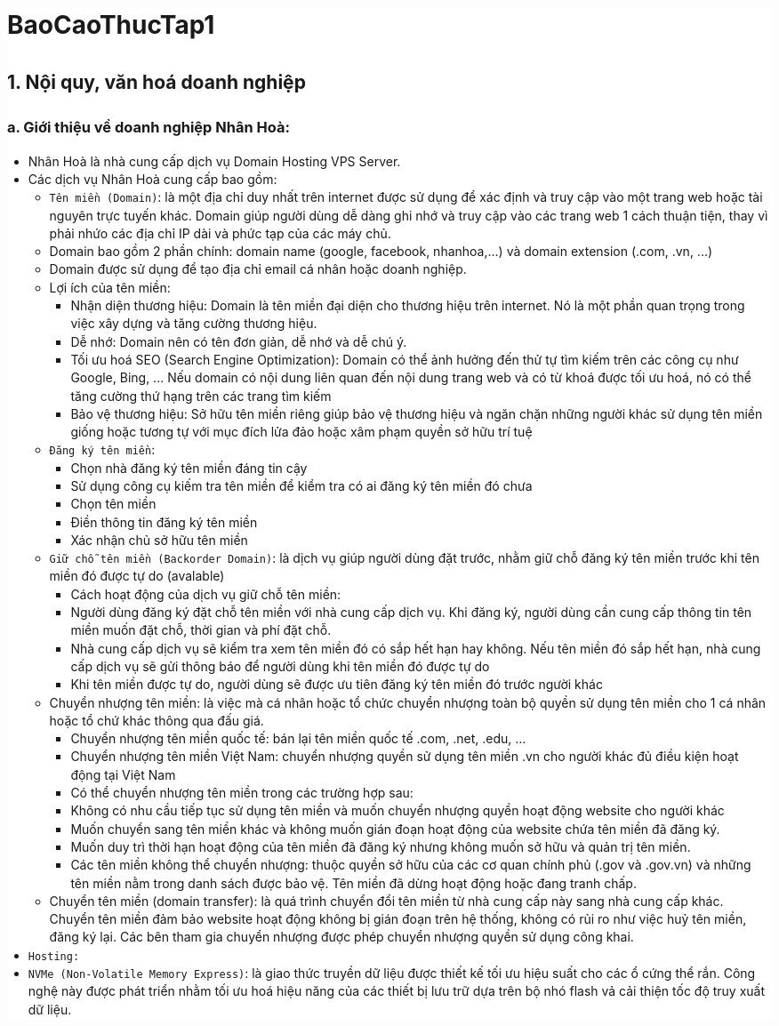 # BaoCaoThucTap1
## 1. Nội quy, văn hoá doanh nghiệp
### a. Giới thiệu về doanh nghiệp Nhân Hoà: 
- Nhân Hoà là nhà cung cấp dịch vụ Domain Hosting VPS Server.
- Các dịch vụ Nhân Hoà cung cấp bao gồm:
  - `Tên miền (Domain)`: là một địa chỉ duy nhất trên internet được sử dụng để xác định và truy cập vào một trang web hoặc tài nguyên trực tuyến khác. Domain giúp người dùng dễ dàng ghi nhớ và truy cập vào các trang web 1 cách thuận tiện, thay vì phải nhứo các địa chỉ IP dài và phức tạp của các máy chủ.
  - Domain bao gồm 2 phần chính: domain name (google, facebook, nhanhoa,...) và domain extension (.com, .vn, ...)
  - Domain được sử dụng để tạo địa chỉ email cá nhân hoặc doanh nghiệp.
  - Lợi ích của tên miền:
    - Nhận diện thương hiệu: Domain là tên miền đại diện cho thương hiệu trên internet. Nó là một phần quan trọng trong việc xây dựng và tăng cường thương hiệu.
    - Dễ nhớ: Domain nên có tên đơn giản, dễ nhớ và dễ chú ý.
    - Tối ưu hoá SEO (Search Engine Optimization): Domain có thể ảnh hưởng đến thử tự tìm kiếm trên các công cụ như Google, Bing, ... Nếu domain có nội dung liên quan đến nội dung trang web và có từ khoá được tối ưu hoá, nó có thể tăng cường thứ hạng trên các trang tìm kiếm
    - Bảo vệ thương hiệu: Sở hữu tên miền riêng giúp bảo vệ thương hiệu và ngăn chặn những người khác sử dụng tên miền giống hoặc tương tự với mục đích lửa đảo hoặc xâm phạm quyền sở hữu trí tuệ  
  - `Đăng ký tên miền`:
    - Chọn nhà đăng ký tên miền đáng tin cậy
    - Sử dụng công cụ kiếm tra tên miền để kiểm tra có ai đăng ký tên miền đó chưa
    - Chọn tên miền
    - Điền thông tin đăng ký tên miền
    - Xác nhận chủ sở hữu tên miền
  - `Giữ chỗ tên miền (Backorder Domain)`: là dịch vụ giúp người dùng đặt trước, nhằm giữ chỗ đăng ký tên miền trước khi tên miền đó được tự do (avalable)
    - Cách hoạt động của dịch vụ giữ chỗ tên miền:
    - Người dùng đăng ký đặt chỗ tên miền với nhà cung cấp dịch vụ. Khi đăng ký, người dùng cần cung cấp thông tin tên miền muốn đặt chỗ, thời gian và phí đặt chỗ.
    - Nhà cung cấp dịch vụ sẽ kiểm tra xem tên miền đó có sắp hết hạn hay không. Nếu tên miền đó sắp hết hạn, nhà cung cấp dịch vụ sẽ gửi thông báo để người dùng khi tên miền đó được tự do
    - Khi tên miền được tự do, người dùng sẽ được ưu tiên đăng ký tên miền đó trước người khác 
  - Chuyển nhượng tên miền: là việc mà cá nhân hoặc tổ chức chuyển nhượng toàn bộ quyền sử dụng tên miền cho 1 cá nhân hoặc tổ chứ khác thông qua đấu giá.
    - Chuyển nhượng tên miền quốc tế: bán lại tên miền quốc tế .com, .net, .edu, ...
    - Chuyển nhượng tên miền Việt Nam: chuyển nhượng quyền sử dụng tên miền .vn cho người khác đủ điều kiện hoạt động tại Việt Nam
    - Có thể chuyển nhượng tên miền trong các trường hợp sau:
    - Không có nhu cầu tiếp tục sử dụng tên miền và muốn chuyển nhượng quyền hoạt động website cho người khác
    - Muốn chuyển sang tên miền khác và không muốn gián đoạn hoạt động của website chứa tên miền đã đăng ký.
    - Muốn duy trì thời hạn hoạt động của tên miền đã đăng ký nhưng không muốn sở hữu và quản trị tên miền.
    - Các tên miền không thể chuyển nhượng: thuộc quyền sở hữu của các cơ quan chính phủ (.gov và .gov.vn) và những tên miền nằm trong danh sách được bảo vệ. Tên miền đã dừng hoạt động hoặc đang tranh chấp.
  - Chuyển tên miền (domain transfer): là quá trình chuyển đổi tên miền từ nhà cung cấp này sang nhà cung cấp khác. Chuyển tên miền đảm bảo website hoạt động không bị gián đoạn trên hệ thống, không có rủi ro như việc huỷ tên miền, đăng ký lại. Các bên tham gia chuyển nhượng được phép chuyển nhượng quyền sử dụng công khai. 
- `Hosting:`
- `NVMe (Non-Volatile Memory Express)`: là giao thức truyền dữ liệu được thiết kế tối ưu hiệu suất cho các ổ cứng thể rắn. Công nghệ này được phát triển nhằm tối ưu hoá hiệu năng của các thiết bị lưu trữ dựa trên bộ nhó flash vả cải thiện tốc độ truy xuất dữ liệu.